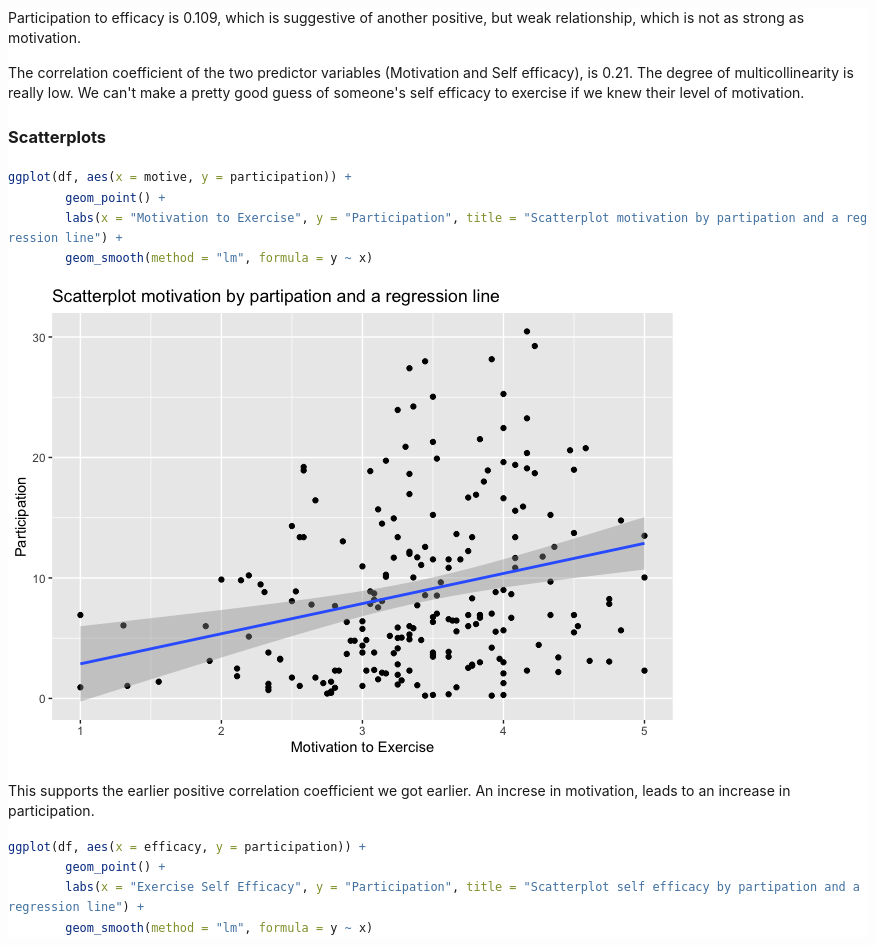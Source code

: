 Participation to efficacy is 0.109, which is suggestive of another positive, but weak relationship, which is not as strong as motivation.

The correlation coefficient of the two predictor variables (Motivation and Self efficacy), is 0.21. The degree of multicollinearity is really low. We can't make a pretty good guess of someone's self efficacy to exercise if we knew their level of motivation.

### Scatterplots


```r
ggplot(df, aes(x = motive, y = participation)) +
        geom_point() +
        labs(x = "Motivation to Exercise", y = "Participation", title = "Scatterplot motivation by partipation and a regression line") +
        geom_smooth(method = "lm", formula = y ~ x)
```

![](regression_files/figure-html/unnamed-chunk-28-1.png)

This supports the earlier positive correlation coefficient we got earlier. An increse in motivation, leads to an increase in participation.


```r
ggplot(df, aes(x = efficacy, y = participation)) +
        geom_point() +
        labs(x = "Exercise Self Efficacy", y = "Participation", title = "Scatterplot self efficacy by partipation and a regression line") +
        geom_smooth(method = "lm", formula = y ~ x)
```
